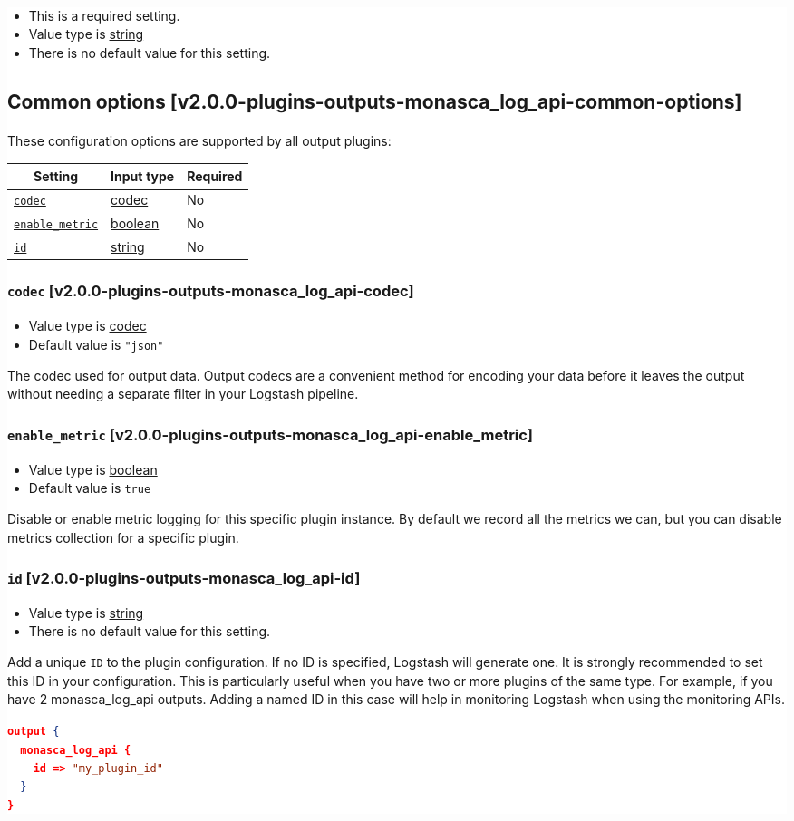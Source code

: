 * This is a required setting.
* Value type is [string](logstash://reference/configuration-file-structure.md#string)
* There is no default value for this setting.



## Common options [v2.0.0-plugins-outputs-monasca_log_api-common-options]

These configuration options are supported by all output plugins:

| Setting | Input type | Required |
| --- | --- | --- |
| [`codec`](v2-0-0-plugins-outputs-monasca_log_api.md#v2.0.0-plugins-outputs-monasca_log_api-codec) | [codec](logstash://reference/configuration-file-structure.md#codec) | No |
| [`enable_metric`](v2-0-0-plugins-outputs-monasca_log_api.md#v2.0.0-plugins-outputs-monasca_log_api-enable_metric) | [boolean](logstash://reference/configuration-file-structure.md#boolean) | No |
| [`id`](v2-0-0-plugins-outputs-monasca_log_api.md#v2.0.0-plugins-outputs-monasca_log_api-id) | [string](logstash://reference/configuration-file-structure.md#string) | No |

### `codec` [v2.0.0-plugins-outputs-monasca_log_api-codec]

* Value type is [codec](logstash://reference/configuration-file-structure.md#codec)
* Default value is `"json"`

The codec used for output data. Output codecs are a convenient method for encoding your data before it leaves the output without needing a separate filter in your Logstash pipeline.


### `enable_metric` [v2.0.0-plugins-outputs-monasca_log_api-enable_metric]

* Value type is [boolean](logstash://reference/configuration-file-structure.md#boolean)
* Default value is `true`

Disable or enable metric logging for this specific plugin instance. By default we record all the metrics we can, but you can disable metrics collection for a specific plugin.


### `id` [v2.0.0-plugins-outputs-monasca_log_api-id]

* Value type is [string](logstash://reference/configuration-file-structure.md#string)
* There is no default value for this setting.

Add a unique `ID` to the plugin configuration. If no ID is specified, Logstash will generate one. It is strongly recommended to set this ID in your configuration. This is particularly useful when you have two or more plugins of the same type. For example, if you have 2 monasca_log_api outputs. Adding a named ID in this case will help in monitoring Logstash when using the monitoring APIs.

```json
output {
  monasca_log_api {
    id => "my_plugin_id"
  }
}
```



